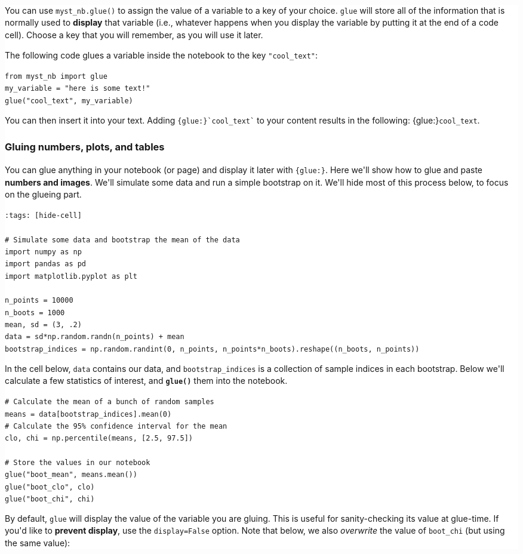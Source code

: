 You can use `myst_nb.glue()` to assign the value of a variable to
a key of your choice. `glue` will store all of the information that is normally used to **display**
that variable (i.e., whatever happens when you display the variable by putting it at the end of a
code cell). Choose a key that you will remember, as you will use it later.

The following code glues a variable inside the notebook to the key `"cool_text"`:

```{code-cell} ipython3
from myst_nb import glue
my_variable = "here is some text!"
glue("cool_text", my_variable)
```

You can then insert it into your text. Adding
`` {glue:}`cool_text` `` to your content results in the
following: {glue:}`cool_text`.

### Gluing numbers, plots, and tables

You can glue anything in your notebook (or page) and display it later with `{glue:}`. Here
we'll show how to glue and paste **numbers and images**. We'll simulate some
data and run a simple bootstrap on it. We'll hide most of this process below,
to focus on the glueing part.

```{code-cell} ipython3
:tags: [hide-cell]

# Simulate some data and bootstrap the mean of the data
import numpy as np
import pandas as pd
import matplotlib.pyplot as plt

n_points = 10000
n_boots = 1000
mean, sd = (3, .2)
data = sd*np.random.randn(n_points) + mean
bootstrap_indices = np.random.randint(0, n_points, n_points*n_boots).reshape((n_boots, n_points))
```

In the cell below, `data` contains our data, and `bootstrap_indices` is a collection of sample indices in each bootstrap. Below we'll calculate a few statistics of interest, and
**`glue()`** them into the notebook.

```{code-cell} ipython3
# Calculate the mean of a bunch of random samples
means = data[bootstrap_indices].mean(0)
# Calculate the 95% confidence interval for the mean
clo, chi = np.percentile(means, [2.5, 97.5])

# Store the values in our notebook
glue("boot_mean", means.mean())
glue("boot_clo", clo)
glue("boot_chi", chi)
```

By default, `glue` will display the value of the variable you are gluing. This
is useful for sanity-checking its value at glue-time. If you'd like to **prevent display**,
use the `display=False` option. Note that below, we also *overwrite* the value of
`boot_chi` (but using the same value):
